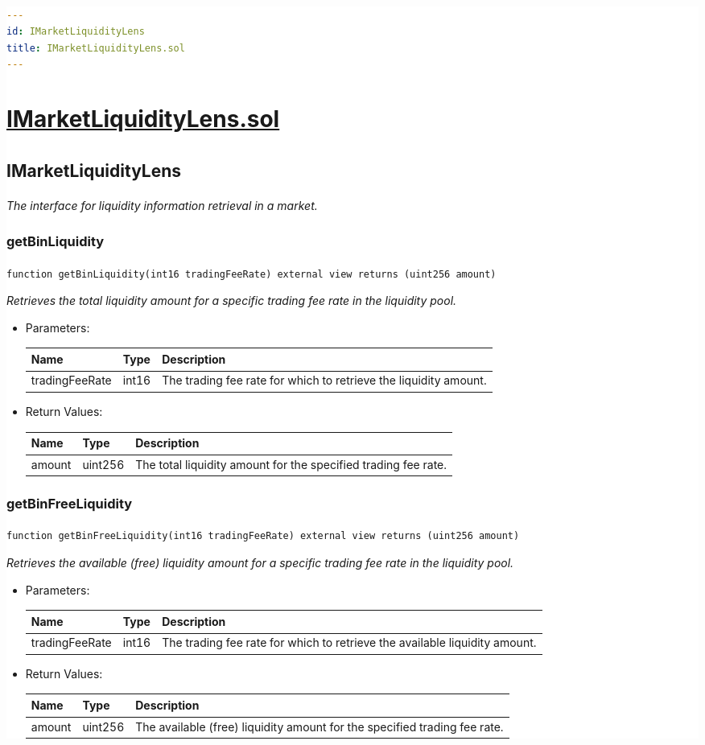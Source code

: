 ```yaml
---
id: IMarketLiquidityLens
title: IMarketLiquidityLens.sol
---
```

# [IMarketLiquidityLens.sol](https://github.com/chromatic-protocol/contracts/tree/main/contracts/core/interfaces/market/IMarketLiquidityLens.sol)

## IMarketLiquidityLens

_The interface for liquidity information retrieval in a market._

### getBinLiquidity

```solidity
function getBinLiquidity(int16 tradingFeeRate) external view returns (uint256 amount)
```

_Retrieves the total liquidity amount for a specific trading fee rate in the liquidity pool._

- Parameters:

  | Name | Type | Description |
  | ---- | ---- | ----------- |
  | tradingFeeRate | int16 | The trading fee rate for which to retrieve the liquidity amount. |

- Return Values:

  | Name | Type | Description |
  | ---- | ---- | ----------- |
  | amount | uint256 | The total liquidity amount for the specified trading fee rate. |

### getBinFreeLiquidity

```solidity
function getBinFreeLiquidity(int16 tradingFeeRate) external view returns (uint256 amount)
```

_Retrieves the available (free) liquidity amount for a specific trading fee rate in the liquidity pool._

- Parameters:

  | Name | Type | Description |
  | ---- | ---- | ----------- |
  | tradingFeeRate | int16 | The trading fee rate for which to retrieve the available liquidity amount. |

- Return Values:

  | Name | Type | Description |
  | ---- | ---- | ----------- |
  | amount | uint256 | The available (free) liquidity amount for the specified trading fee rate. |

